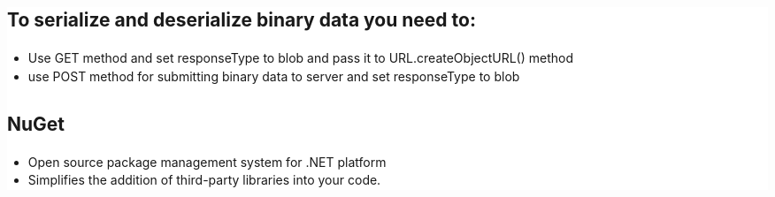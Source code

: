 ## To serialize and deserialize binary data you need to:
- Use GET method and set responseType to blob and pass it to URL.createObjectURL() method
- use POST method for submitting binary data to server and set responseType to blob

## NuGet 
- Open source package management system for .NET platform 
- Simplifies the addition of third-party libraries into your code.